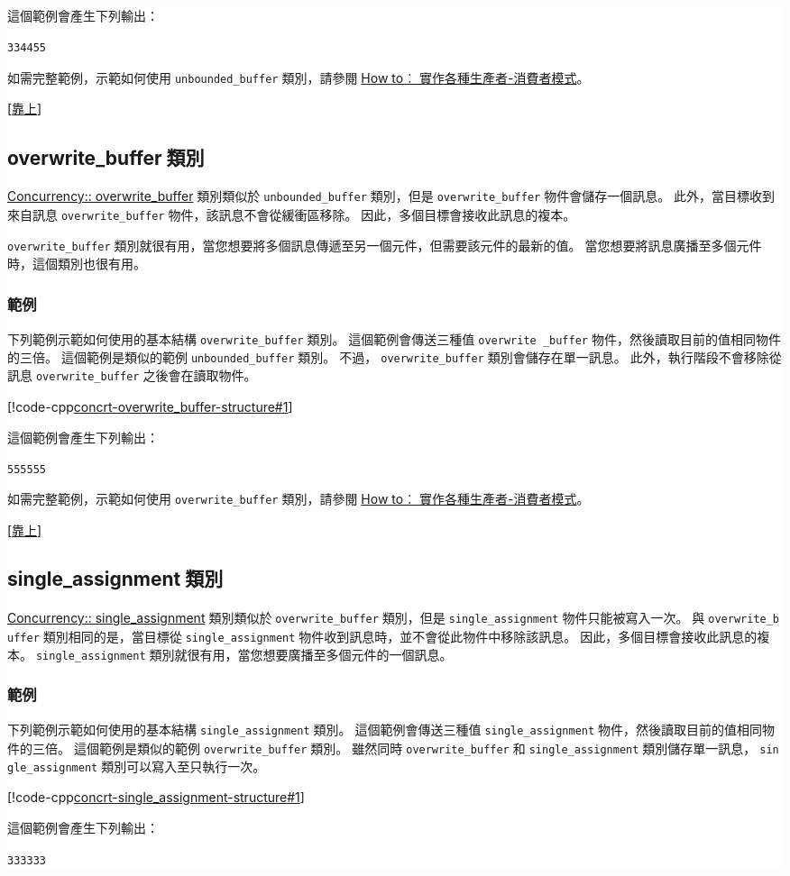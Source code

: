  這個範例會產生下列輸出：  
  
```Output  
334455  
```  
  
 如需完整範例，示範如何使用 `unbounded_buffer` 類別，請參閱 [How to︰ 實作各種生產者-消費者模式](../../parallel/concrt/how-to-implement-various-producer-consumer-patterns.md)。  
  
 [[靠上](#top)]  
  
##  <a name="a-nameoverwritebuffera-overwritebuffer-class"></a><a name="overwrite_buffer"></a> overwrite_buffer 類別  
  [Concurrency:: overwrite_buffer](../../parallel/concrt/reference/overwrite-buffer-class.md) 類別類似於 `unbounded_buffer` 類別，但是 `overwrite_buffer` 物件會儲存一個訊息。 此外，當目標收到來自訊息 `overwrite_buffer` 物件，該訊息不會從緩衝區移除。 因此，多個目標會接收此訊息的複本。  
  
  `overwrite_buffer` 類別就很有用，當您想要將多個訊息傳遞至另一個元件，但需要該元件的最新的值。 當您想要將訊息廣播至多個元件時，這個類別也很有用。  
  
### <a name="example"></a>範例  
 下列範例示範如何使用的基本結構 `overwrite_buffer` 類別。 這個範例會傳送三種值 `overwrite _buffer` 物件，然後讀取目前的值相同物件的三倍。 這個範例是類似的範例 `unbounded_buffer` 類別。 不過， `overwrite_buffer` 類別會儲存在單一訊息。 此外，執行階段不會移除從訊息 `overwrite_buffer` 之後會在讀取物件。  
  
 [!code-cpp[concrt-overwrite_buffer-structure#1](../../parallel/concrt/codesnippet/CPP/asynchronous-message-blocks_2.cpp)]  
  
 這個範例會產生下列輸出：  
  
```Output  
555555  
```  
  
 如需完整範例，示範如何使用 `overwrite_buffer` 類別，請參閱 [How to︰ 實作各種生產者-消費者模式](../../parallel/concrt/how-to-implement-various-producer-consumer-patterns.md)。  
  
 [[靠上](#top)]  
  
##  <a name="a-namesingleassignmenta-singleassignment-class"></a><a name="single_assignment"></a> single_assignment 類別  
  [Concurrency:: single_assignment](../../parallel/concrt/reference/single-assignment-class.md) 類別類似於 `overwrite_buffer` 類別，但是 `single_assignment` 物件只能被寫入一次。 與 `overwrite_buffer` 類別相同的是，當目標從 `single_assignment` 物件收到訊息時，並不會從此物件中移除該訊息。 因此，多個目標會接收此訊息的複本。  `single_assignment` 類別就很有用，當您想要廣播至多個元件的一個訊息。  
  
### <a name="example"></a>範例  
 下列範例示範如何使用的基本結構 `single_assignment` 類別。 這個範例會傳送三種值 `single_assignment` 物件，然後讀取目前的值相同物件的三倍。 這個範例是類似的範例 `overwrite_buffer` 類別。 雖然同時 `overwrite_buffer` 和 `single_assignment` 類別儲存單一訊息， `single_assignment` 類別可以寫入至只執行一次。  
  
 [!code-cpp[concrt-single_assignment-structure#1](../../parallel/concrt/codesnippet/CPP/asynchronous-message-blocks_3.cpp)]  
  
 這個範例會產生下列輸出：  
  
```Output  
333333  
```  
  
